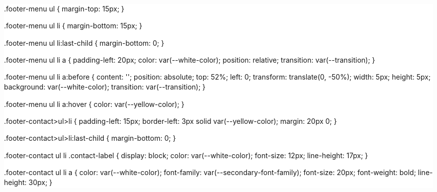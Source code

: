 .footer-menu ul {
    margin-top: 15px;
}

.footer-menu ul li {
    margin-bottom: 15px;
}

.footer-menu ul li:last-child {
    margin-bottom: 0;
}

.footer-menu ul li a {
    padding-left: 20px;
    color: var(--white-color);
    position: relative;
    transition: var(--transition);
}

.footer-menu ul li a:before {
    content: '';
    position: absolute;
    top: 52%;
    left: 0;
    transform: translate(0, -50%);
    width: 5px;
    height: 5px;
    background: var(--white-color);
    transition: var(--transition);
}

.footer-menu ul li a:hover {
    color: var(--yellow-color);
}

.footer-contact>ul>li {
    padding-left: 15px;
    border-left: 3px solid var(--yellow-color);
    margin: 20px 0;
}

.footer-contact>ul>li:last-child {
    margin-bottom: 0;
}

.footer-contact ul li .contact-label {
    display: block;
    color: var(--white-color);
    font-size: 12px;
    line-height: 17px;
}

.footer-contact ul li a {
    color: var(--white-color);
    font-family: var(--secondary-font-family);
    font-size: 20px;
    font-weight: bold;
    line-height: 30px;
}
